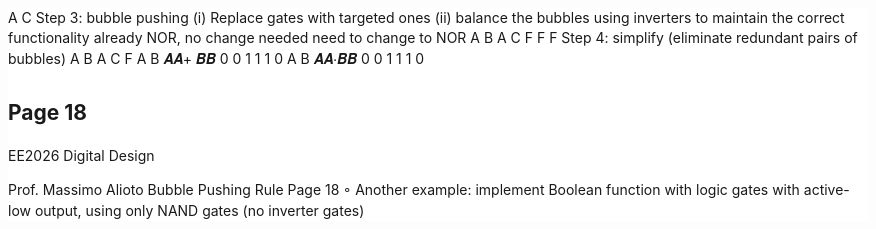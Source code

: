 A
C
Step 3: bubble pushing
(i) Replace gates with targeted ones
(ii) balance the bubbles using inverters
to maintain the correct functionality
already NOR, no
change needed
need to change
to NOR
A
B
A
C
F
F
F
Step 4: simplify
(eliminate redundant pairs of bubbles)
A
B
A
C
F
A
B 𝑨𝑨+ 𝑩𝑩
0
0
1
1
1
0
A
B
𝑨𝑨⋅𝑩𝑩
0
0
1
1
1
0

## Page 18

EE2026 Digital Design

Prof. Massimo Alioto
Bubble Pushing Rule
Page 18
◦
Another example: implement Boolean function with logic gates with active-low
output, using only NAND gates (no inverter gates)
